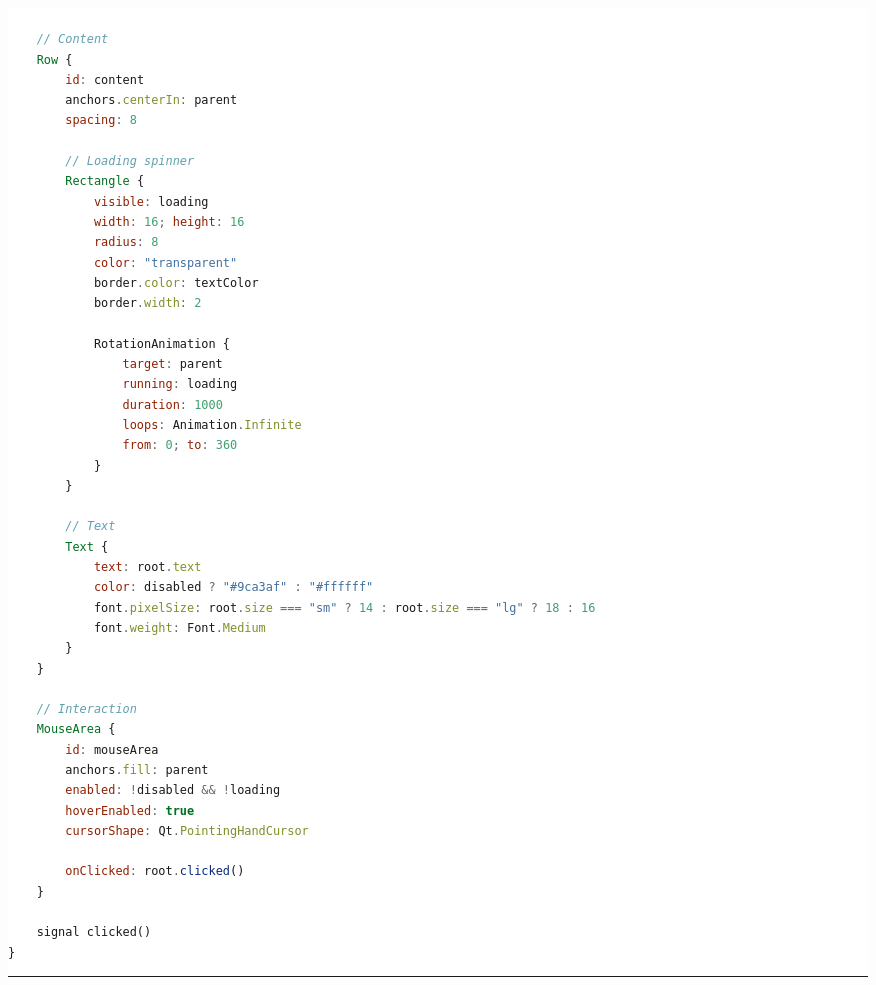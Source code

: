 ```qml
    
    // Content
    Row {
        id: content
        anchors.centerIn: parent
        spacing: 8
        
        // Loading spinner
        Rectangle {
            visible: loading
            width: 16; height: 16
            radius: 8
            color: "transparent"
            border.color: textColor
            border.width: 2
            
            RotationAnimation {
                target: parent
                running: loading
                duration: 1000
                loops: Animation.Infinite
                from: 0; to: 360
            }
        }
        
        // Text
        Text {
            text: root.text
            color: disabled ? "#9ca3af" : "#ffffff"
            font.pixelSize: root.size === "sm" ? 14 : root.size === "lg" ? 18 : 16
            font.weight: Font.Medium
        }
    }
    
    // Interaction
    MouseArea {
        id: mouseArea
        anchors.fill: parent
        enabled: !disabled && !loading
        hoverEnabled: true
        cursorShape: Qt.PointingHandCursor
        
        onClicked: root.clicked()
    }
    
    signal clicked()
}
```

---
